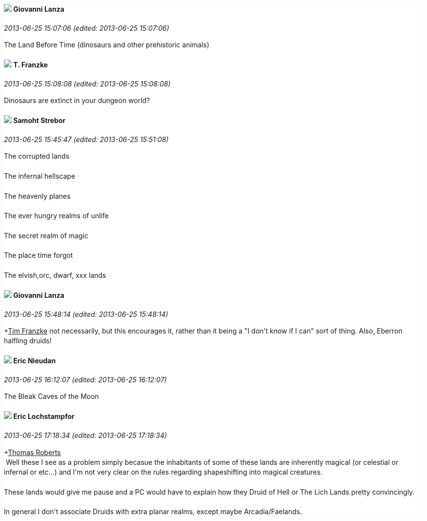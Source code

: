 
<div id='comment z12ldbwqjx3jsth0q23xip2yjnyuxrts2'>
  <h4><img src='{{site.baseurl}}//images/avatars/102768177673605279668_photo.jpg'> Giovanni Lanza</h4>
      <p><cite>2013-06-25 15:07:06 (edited: 2013-06-25 15:07:06)</cite></p>
        <p>The Land Before Time (dinosaurs and other prehistoric animals)</p>
</div>
        

<div id='comment z12ldbwqjx3jsth0q23xip2yjnyuxrts2'>
  <h4><img src='{{site.baseurl}}//images/avatars/110330901807759406775_photo.jpg'> T. Franzke</h4>
      <p><cite>2013-06-25 15:08:08 (edited: 2013-06-25 15:08:08)</cite></p>
        <p>Dinosaurs are extinct in your dungeon world?</p>
</div>
        

<div id='comment z12ldbwqjx3jsth0q23xip2yjnyuxrts2'>
  <h4><img src='{{site.baseurl}}//images/avatars/118289431151433552306_photo.jpg'> Samoht Strebor</h4>
      <p><cite>2013-06-25 15:45:47 (edited: 2013-06-25 15:51:08)</cite></p>
        <p>The corrupted lands﻿<br /><br />The infernal hellscape<br /><br />The heavenly planes<br /><br />The ever hungry  realms of unlife <br /><br />The secret realm of magic<br /><br />The place time forgot <br /><br />The elvish,orc, dwarf, xxx lands <br /></p>
</div>
        

<div id='comment z12ldbwqjx3jsth0q23xip2yjnyuxrts2'>
  <h4><img src='{{site.baseurl}}//images/avatars/102768177673605279668_photo.jpg'> Giovanni Lanza</h4>
      <p><cite>2013-06-25 15:48:14 (edited: 2013-06-25 15:48:14)</cite></p>
        <p><span class="proflinkWrapper"><span class="proflinkPrefix">+</span><a class="proflink" href="https://plus.google.com/110330901807759406775" oid="110330901807759406775">Tim Franzke</a></span> not necessarily, but this encourages it, rather than it being a &quot;I don&#39;t know if I can&quot; sort of thing. Also, Eberron halfling druids!</p>
</div>
        

<div id='comment z12ldbwqjx3jsth0q23xip2yjnyuxrts2'>
  <h4><img src='{{site.baseurl}}//images/avatars/112928858730524882505_photo.jpg'> Eric Nieudan</h4>
      <p><cite>2013-06-25 16:12:07 (edited: 2013-06-25 16:12:07)</cite></p>
        <p>The Bleak Caves of the Moon</p>
</div>
        

<div id='comment z12ldbwqjx3jsth0q23xip2yjnyuxrts2'>
  <h4><img src='{{site.baseurl}}//images/avatars/104811112088336879051_photo.jpg'> Eric Lochstampfor</h4>
      <p><cite>2013-06-25 17:18:34 (edited: 2013-06-25 17:18:34)</cite></p>
        <p><span class="proflinkWrapper"><span class="proflinkPrefix">+</span><a class="proflink" href="https://plus.google.com/118289431151433552306" oid="118289431151433552306">Thomas Roberts</a></span><br /> Well these I see as a problem simply becasue the inhabitants of some of these lands are inherently magical (or celestial or infernal or etc...) and I&#39;m not very clear on the rules regarding shapeshifting into magical creatures.<br /><br />These lands would give me pause and a PC would have to explain how they Druid of Hell or The Lich Lands pretty convincingly.<br /><br />In general I don&#39;t associate Druids with extra planar realms, except maybe Arcadia/Faelands.</p>
</div>
        
